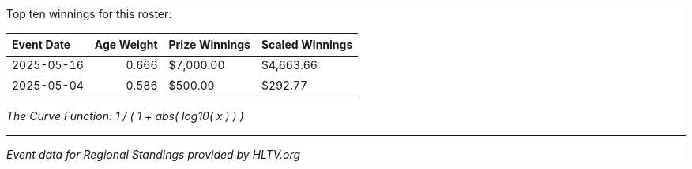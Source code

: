 Top ten winnings for this roster:<br />

| Event Date | Age Weight | Prize Winnings | Scaled Winnings |
| :- | -: | :- | :- |
| 2025-05-16 |      0.666 | $7,000.00      | $4,663.66       |
| 2025-05-04 |      0.586 | $500.00        | $292.77         |


<span id="curveFunction"></span>_The Curve Function: 1 / ( 1 + abs( log10( x ) ) )_<br />

---
_Event data for Regional Standings provided by HLTV.org_<br />
